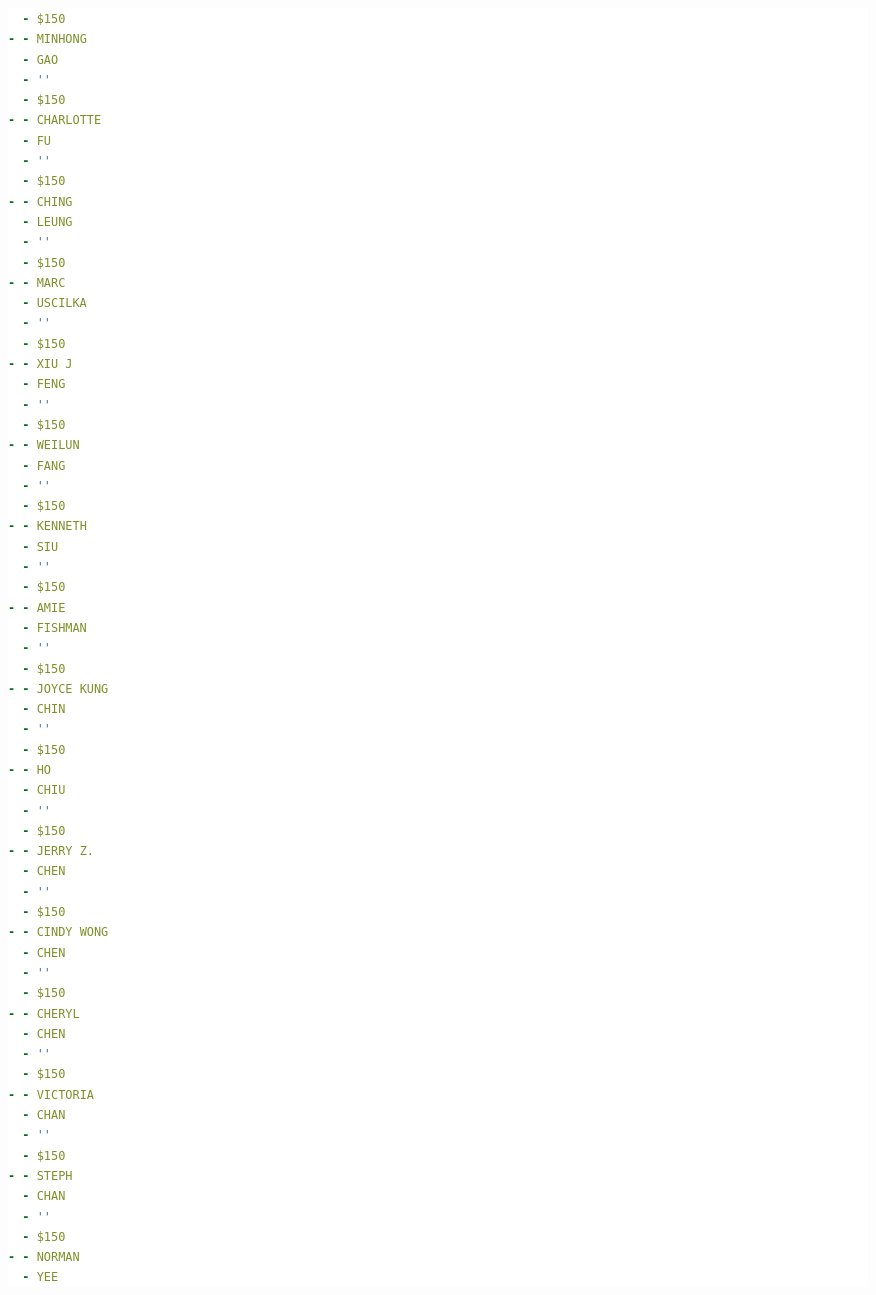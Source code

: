 ```yaml
  - $150
- - MINHONG
  - GAO
  - ''
  - $150
- - CHARLOTTE
  - FU
  - ''
  - $150
- - CHING
  - LEUNG
  - ''
  - $150
- - MARC
  - USCILKA
  - ''
  - $150
- - XIU J
  - FENG
  - ''
  - $150
- - WEILUN
  - FANG
  - ''
  - $150
- - KENNETH
  - SIU
  - ''
  - $150
- - AMIE
  - FISHMAN
  - ''
  - $150
- - JOYCE KUNG
  - CHIN
  - ''
  - $150
- - HO
  - CHIU
  - ''
  - $150
- - JERRY Z.
  - CHEN
  - ''
  - $150
- - CINDY WONG
  - CHEN
  - ''
  - $150
- - CHERYL
  - CHEN
  - ''
  - $150
- - VICTORIA
  - CHAN
  - ''
  - $150
- - STEPH
  - CHAN
  - ''
  - $150
- - NORMAN
  - YEE
```